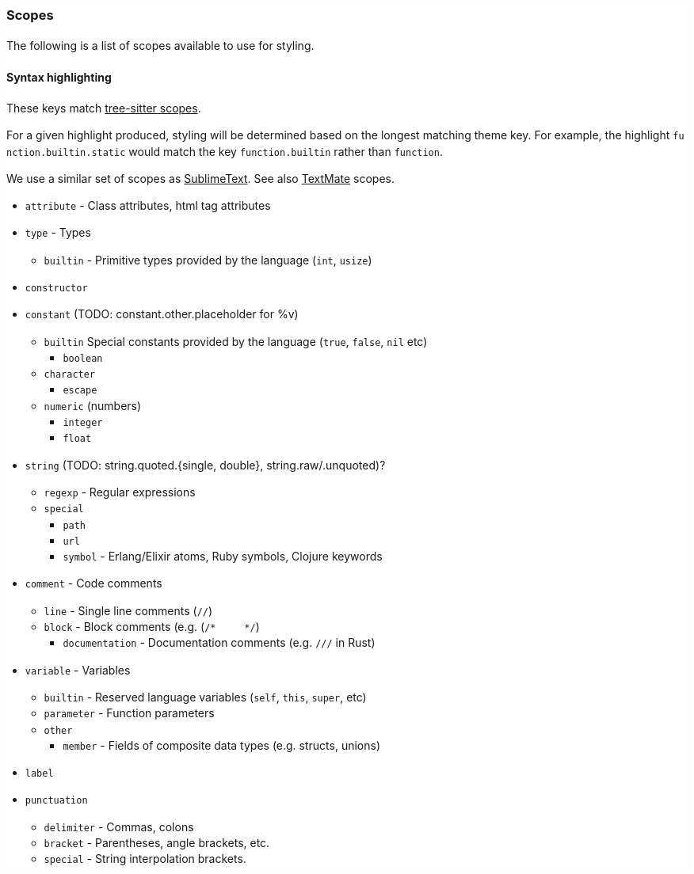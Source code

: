 ### Scopes

The following is a list of scopes available to use for styling.

#### Syntax highlighting

These keys match [tree-sitter scopes](https://tree-sitter.github.io/tree-sitter/syntax-highlighting#theme).

For a given highlight produced, styling will be determined based on the longest matching theme key. For example, the highlight `function.builtin.static` would match the key `function.builtin` rather than `function`.

We use a similar set of scopes as
[SublimeText](https://www.sublimetext.com/docs/scope_naming.html). See also
[TextMate](https://macromates.com/manual/en/language_grammars) scopes.

- `attribute` - Class attributes, html tag attributes

- `type` - Types
  - `builtin` - Primitive types provided by the language (`int`, `usize`)
- `constructor`

- `constant` (TODO: constant.other.placeholder for %v)
  - `builtin` Special constants provided by the language (`true`, `false`, `nil` etc)
    - `boolean`
  - `character`
    - `escape`
  - `numeric` (numbers)
    - `integer`
    - `float`

- `string` (TODO: string.quoted.{single, double}, string.raw/.unquoted)?
  - `regexp` - Regular expressions
  - `special`
    - `path`
    - `url`
    - `symbol` - Erlang/Elixir atoms, Ruby symbols, Clojure keywords

- `comment` - Code comments
  - `line` - Single line comments (`//`)
  - `block` - Block comments (e.g. (`/*     */`)
    - `documentation` - Documentation comments (e.g. `///` in Rust)

- `variable` - Variables
  - `builtin` - Reserved language variables (`self`, `this`, `super`, etc)
  - `parameter` - Function parameters
  - `other`
    - `member` - Fields of composite data types (e.g. structs, unions)

- `label`

- `punctuation`
  - `delimiter` - Commas, colons
  - `bracket` - Parentheses, angle brackets, etc.
  - `special` - String interpolation brackets.
